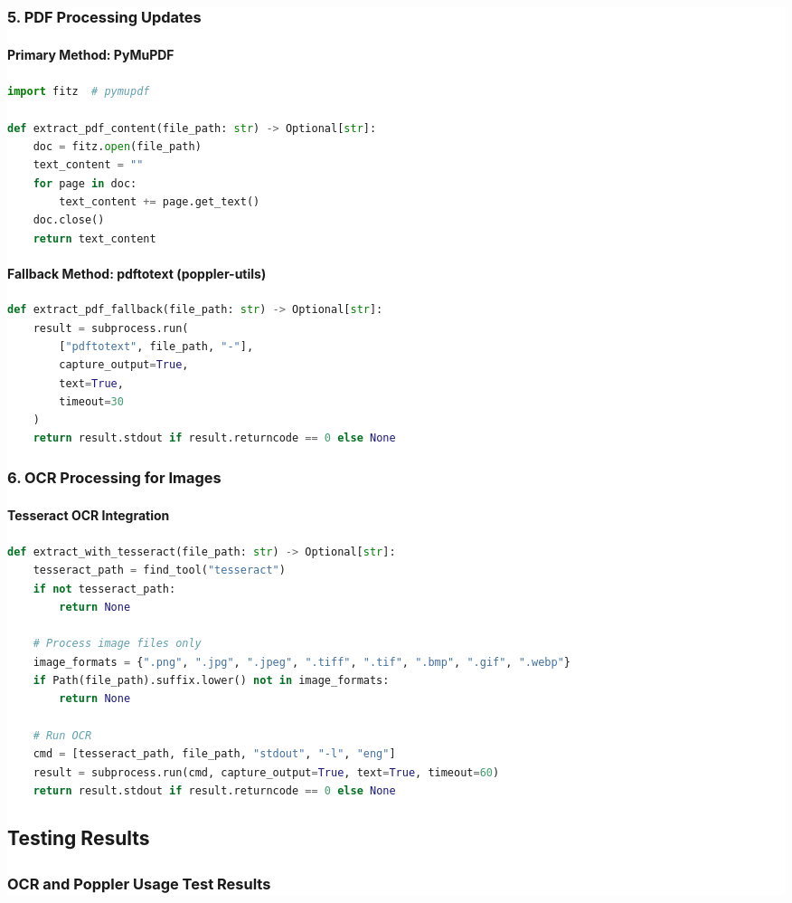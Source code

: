 ### 5. PDF Processing Updates

#### Primary Method: PyMuPDF

```python
import fitz  # pymupdf

def extract_pdf_content(file_path: str) -> Optional[str]:
    doc = fitz.open(file_path)
    text_content = ""
    for page in doc:
        text_content += page.get_text()
    doc.close()
    return text_content
```

#### Fallback Method: pdftotext (poppler-utils)

```python
def extract_pdf_fallback(file_path: str) -> Optional[str]:
    result = subprocess.run(
        ["pdftotext", file_path, "-"],
        capture_output=True,
        text=True,
        timeout=30
    )
    return result.stdout if result.returncode == 0 else None
```

### 6. OCR Processing for Images

#### Tesseract OCR Integration

```python
def extract_with_tesseract(file_path: str) -> Optional[str]:
    tesseract_path = find_tool("tesseract")
    if not tesseract_path:
        return None

    # Process image files only
    image_formats = {".png", ".jpg", ".jpeg", ".tiff", ".tif", ".bmp", ".gif", ".webp"}
    if Path(file_path).suffix.lower() not in image_formats:
        return None

    # Run OCR
    cmd = [tesseract_path, file_path, "stdout", "-l", "eng"]
    result = subprocess.run(cmd, capture_output=True, text=True, timeout=60)
    return result.stdout if result.returncode == 0 else None
```

## Testing Results

### OCR and Poppler Usage Test Results
